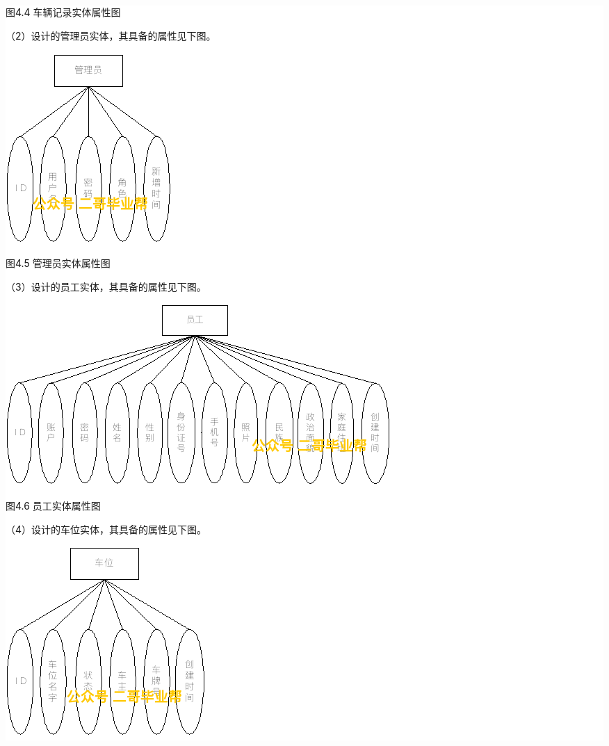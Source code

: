 图4.4 车辆记录实体属性图

（2）设计的管理员实体，其具备的属性见下图。

![](/md/blog.009.png)

图4.5 管理员实体属性图

（3）设计的员工实体，其具备的属性见下图。

![](/md/blog.010.png)

图4.6 员工实体属性图

（4）设计的车位实体，其具备的属性见下图。

![](/md/blog.011.png)
